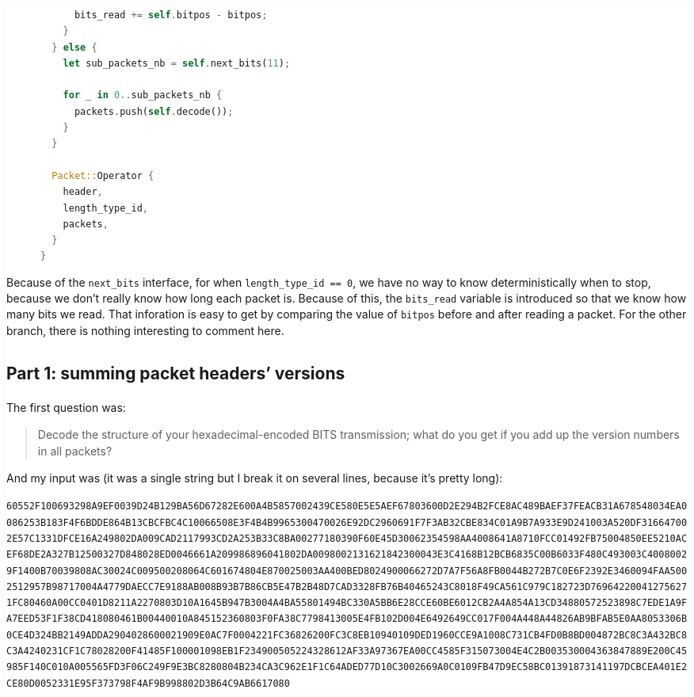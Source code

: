 ```rust
            bits_read += self.bitpos - bitpos;
          }
        } else {
          let sub_packets_nb = self.next_bits(11);

          for _ in 0..sub_packets_nb {
            packets.push(self.decode());
          }
        }

        Packet::Operator {
          header,
          length_type_id,
          packets,
        }
      }
```

Because of the `next_bits` interface, for when `length_type_id == 0`, we have no way to know deterministically when to
stop, because we don’t really know how long each packet is. Because of this, the `bits_read` variable is introduced so
that we know how many bits we read. That inforation is easy to get by comparing the value of `bitpos` before and after
reading a packet. For the other branch, there is nothing interesting to comment here.

## Part 1: summing packet headers’ versions

The first question was:

> Decode the structure of your hexadecimal-encoded BITS transmission; what do you get if you add up the version numbers
> in all packets?

And my input was (it was a single string but I break it on several lines, because it’s pretty long):

```
60552F100693298A9EF0039D24B129BA56D67282E600A4B5857002439CE580E5E5AEF67803600D2E294B2FCE8AC489BAEF37FEACB31A678548034EA0
086253B183F4F6BDDE864B13CBCFBC4C10066508E3F4B4B9965300470026E92DC2960691F7F3AB32CBE834C01A9B7A933E9D241003A520DF31664700
2E57C1331DFCE16A249802DA009CAD2117993CD2A253B33C8BA00277180390F60E45D30062354598AA4008641A8710FCC01492FB75004850EE5210AC
EF68DE2A327B12500327D848028ED0046661A209986896041802DA0098002131621842300043E3C4168B12BCB6835C00B6033F480C493003C4008002
9F1400B70039808AC30024C009500208064C601674804E870025003AA400BED8024900066272D7A7F56A8FB0044B272B7C0E6F2392E3460094FAA500
2512957B98717004A4779DAECC7E9188AB008B93B7B86CB5E47B2B48D7CAD3328FB76B40465243C8018F49CA561C979C182723D76964220041275627
1FC80460A00CC0401D8211A2270803D10A1645B947B3004A4BA55801494BC330A5BB6E28CCE60BE6012CB2A4A854A13CD34880572523898C7EDE1A9F
A7EED53F1F38CD418080461B00440010A845152360803F0FA38C7798413005E4FB102D004E6492649CC017F004A448A44826AB9BFAB5E0AA8053306B
0CE4D324BB2149ADDA2904028600021909E0AC7F0004221FC36826200FC3C8EB10940109DED1960CCE9A1008C731CB4FD0B8BD004872BC8C3A432BC8
C3A4240231CF1C78028200F41485F100001098EB1F234900505224328612AF33A97367EA00CC4585F315073004E4C2B003530004363847889E200C45
985F140C010A005565FD3F06C249F9E3BC8280804B234CA3C962E1F1C64ADED77D10C3002669A0C0109FB47D9EC58BC01391873141197DCBCEA401E2
CE80D0052331E95F373798F4AF9B998802D3B64C9AB6617080
```
